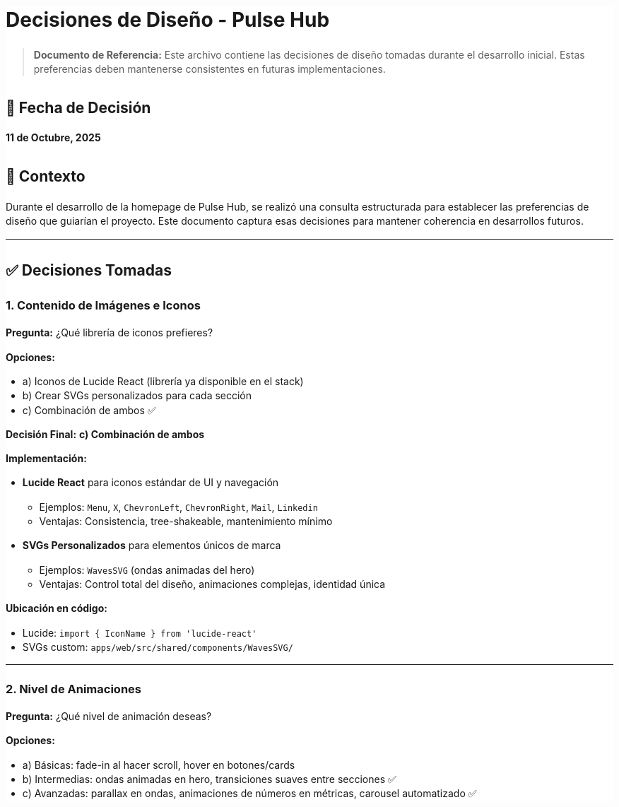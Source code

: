 # Decisiones de Diseño - Pulse Hub

> **Documento de Referencia:** Este archivo contiene las decisiones de diseño tomadas durante el desarrollo inicial. Estas preferencias deben mantenerse consistentes en futuras implementaciones.

## 📅 Fecha de Decisión
**11 de Octubre, 2025**

## 🎯 Contexto

Durante el desarrollo de la homepage de Pulse Hub, se realizó una consulta estructurada para establecer las preferencias de diseño que guiarían el proyecto. Este documento captura esas decisiones para mantener coherencia en desarrollos futuros.

---

## ✅ Decisiones Tomadas

### 1. Contenido de Imágenes e Iconos

**Pregunta:** ¿Qué librería de iconos prefieres?

**Opciones:**
- a) Iconos de Lucide React (librería ya disponible en el stack)
- b) Crear SVGs personalizados para cada sección
- c) Combinación de ambos ✅

**Decisión Final:** **c) Combinación de ambos**

**Implementación:**
- **Lucide React** para iconos estándar de UI y navegación
  - Ejemplos: `Menu`, `X`, `ChevronLeft`, `ChevronRight`, `Mail`, `Linkedin`
  - Ventajas: Consistencia, tree-shakeable, mantenimiento mínimo
  
- **SVGs Personalizados** para elementos únicos de marca
  - Ejemplos: `WavesSVG` (ondas animadas del hero)
  - Ventajas: Control total del diseño, animaciones complejas, identidad única

**Ubicación en código:**
- Lucide: `import { IconName } from 'lucide-react'`
- SVGs custom: `apps/web/src/shared/components/WavesSVG/`

---

### 2. Nivel de Animaciones

**Pregunta:** ¿Qué nivel de animación deseas?

**Opciones:**
- a) Básicas: fade-in al hacer scroll, hover en botones/cards
- b) Intermedias: ondas animadas en hero, transiciones suaves entre secciones ✅
- c) Avanzadas: parallax en ondas, animaciones de números en métricas, carousel automatizado ✅
